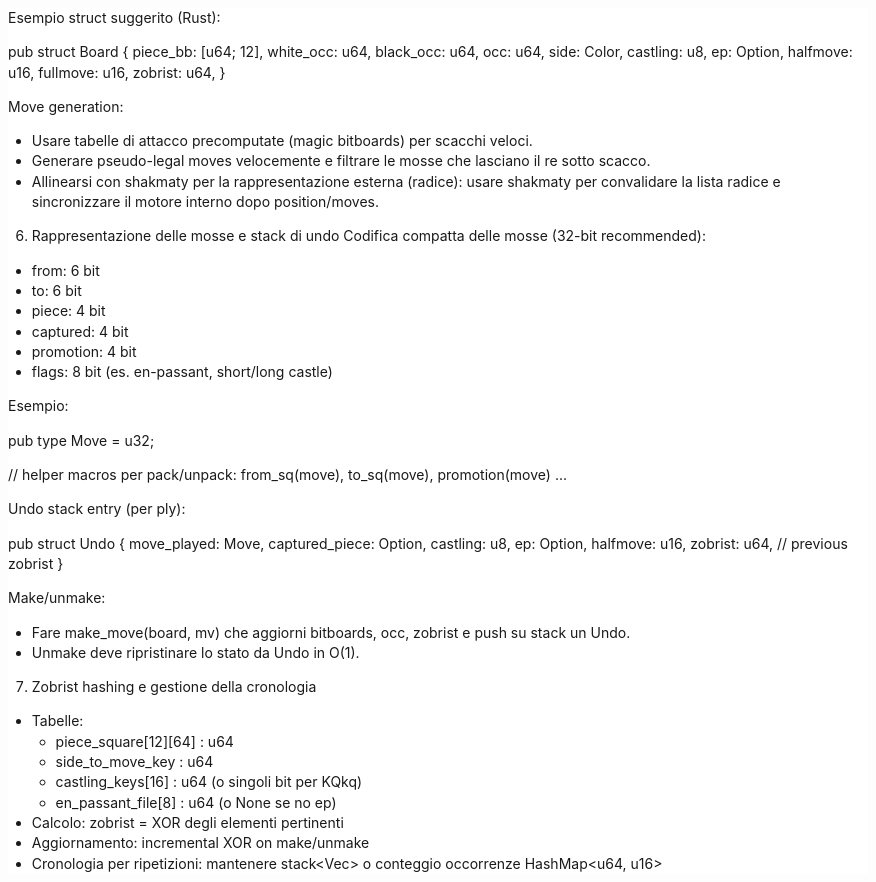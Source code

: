 Esempio struct suggerito (Rust):

pub struct Board {
    piece_bb: [u64; 12],
    white_occ: u64,
    black_occ: u64,
    occ: u64,
    side: Color,
    castling: u8,
    ep: Option<u8>,
    halfmove: u16,
    fullmove: u16,
    zobrist: u64,
}

Move generation:
- Usare tabelle di attacco precomputate (magic bitboards) per scacchi veloci.
- Generare pseudo-legal moves velocemente e filtrare le mosse che lasciano il re sotto scacco.
- Allinearsi con shakmaty per la rappresentazione esterna (radice): usare shakmaty per convalidare la lista radice e sincronizzare il motore interno dopo position/moves.

6. Rappresentazione delle mosse e stack di undo
Codifica compatta delle mosse (32-bit recommended):
- from: 6 bit
- to: 6 bit
- piece: 4 bit
- captured: 4 bit
- promotion: 4 bit
- flags: 8 bit (es. en-passant, short/long castle)

Esempio:

pub type Move = u32;

// helper macros per pack/unpack: from_sq(move), to_sq(move), promotion(move) ...

Undo stack entry (per ply):

pub struct Undo {
    move_played: Move,
    captured_piece: Option<Piece>,
    castling: u8,
    ep: Option<u8>,
    halfmove: u16,
    zobrist: u64, // previous zobrist
}

Make/unmake:
- Fare make_move(board, mv) che aggiorni bitboards, occ, zobrist e push su stack un Undo.
- Unmake deve ripristinare lo stato da Undo in O(1).

7. Zobrist hashing e gestione della cronologia
- Tabelle:
  - piece_square[12][64] : u64
  - side_to_move_key : u64
  - castling_keys[16] : u64 (o singoli bit per KQkq)
  - en_passant_file[8] : u64 (o None se no ep)
- Calcolo: zobrist = XOR degli elementi pertinenti
- Aggiornamento: incremental XOR on make/unmake
- Cronologia per ripetizioni: mantenere stack<Vec<u64>> o conteggio occorrenze HashMap<u64, u16>
